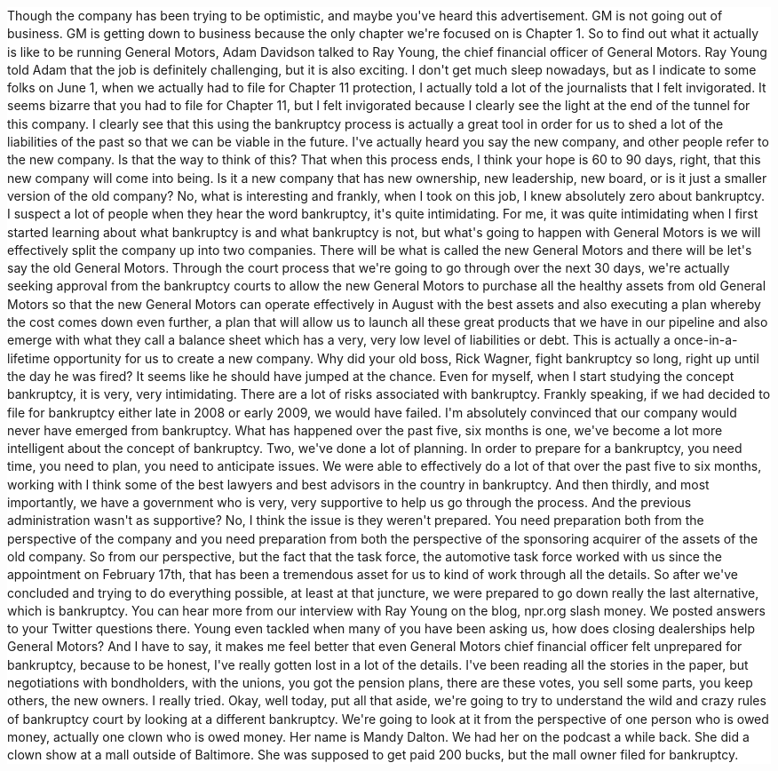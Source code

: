 Though the company has been trying to be optimistic, and maybe you've heard
this advertisement. GM is not going out of business. GM is getting down to business
because the only chapter we're focused on is Chapter 1.
So to find out what it actually is like to be running General Motors,
Adam Davidson talked to Ray Young, the chief financial officer of General Motors.
Ray Young told Adam that the job is definitely challenging, but it is also exciting.
I don't get much sleep nowadays, but as I indicate to some folks on June 1,
when we actually had to file for Chapter 11 protection, I actually told a lot of the
journalists that I felt invigorated. It seems bizarre that you had to file for Chapter 11,
but I felt invigorated because I clearly see the light at the end of the tunnel for this
company. I clearly see that this using the bankruptcy process is actually a great tool
in order for us to shed a lot of the liabilities of the past so that we can be viable in the
future. I've actually heard you say the new company, and other people refer to the new
company. Is that the way to think of this? That when this process ends, I think your hope
is 60 to 90 days, right, that this new company will come into being. Is it a new company that
has new ownership, new leadership, new board, or is it just a smaller version of the old company?
No, what is interesting and frankly, when I took on this job, I knew absolutely zero
about bankruptcy. I suspect a lot of people when they hear the word bankruptcy,
it's quite intimidating. For me, it was quite intimidating when I first started learning about
what bankruptcy is and what bankruptcy is not, but what's going to happen with General Motors
is we will effectively split the company up into two companies. There will be what is called
the new General Motors and there will be let's say the old General Motors. Through the court
process that we're going to go through over the next 30 days, we're actually seeking approval
from the bankruptcy courts to allow the new General Motors to purchase all the healthy assets
from old General Motors so that the new General Motors can operate effectively in August
with the best assets and also executing a plan whereby the cost comes down even further,
a plan that will allow us to launch all these great products that we have in our pipeline
and also emerge with what they call a balance sheet which has a very, very low level of
liabilities or debt. This is actually a once-in-a-lifetime opportunity for us to
create a new company. Why did your old boss, Rick Wagner, fight bankruptcy so long,
right up until the day he was fired? It seems like he should have jumped at the chance.
Even for myself, when I start studying the concept bankruptcy, it is very, very intimidating.
There are a lot of risks associated with bankruptcy. Frankly speaking, if we had decided
to file for bankruptcy either late in 2008 or early 2009, we would have failed. I'm absolutely
convinced that our company would never have emerged from bankruptcy. What has happened
over the past five, six months is one, we've become a lot more intelligent about the concept
of bankruptcy. Two, we've done a lot of planning. In order to prepare for a bankruptcy,
you need time, you need to plan, you need to anticipate issues. We were able to effectively
do a lot of that over the past five to six months, working with I think some of the best
lawyers and best advisors in the country in bankruptcy. And then thirdly, and most importantly,
we have a government who is very, very supportive to help us go through the process.
And the previous administration wasn't as supportive?
No, I think the issue is they weren't prepared. You need preparation both from
the perspective of the company and you need preparation from both the perspective of the
sponsoring acquirer of the assets of the old company. So from our perspective,
but the fact that the task force, the automotive task force worked with us since the appointment
on February 17th, that has been a tremendous asset for us to kind of work through all
the details. So after we've concluded and trying to do everything possible,
at least at that juncture, we were prepared to go down really the last alternative,
which is bankruptcy. You can hear more from our
interview with Ray Young on the blog, npr.org slash money. We posted answers to
your Twitter questions there. Young even tackled when many of you have been asking us,
how does closing dealerships help General Motors?
And I have to say, it makes me feel better that even General Motors chief
financial officer felt unprepared for bankruptcy, because to be honest,
I've really gotten lost in a lot of the details. I've been reading all the stories in the paper,
but negotiations with bondholders, with the unions, you got the pension plans,
there are these votes, you sell some parts, you keep others, the new owners.
I really tried. Okay, well today, put all that aside,
we're going to try to understand the wild and crazy rules of bankruptcy court by looking at
a different bankruptcy. We're going to look at it from the perspective of one person
who is owed money, actually one clown who is owed money. Her name is Mandy Dalton.
We had her on the podcast a while back. She did a clown show at a mall outside of Baltimore.
She was supposed to get paid 200 bucks, but the mall owner filed for bankruptcy.